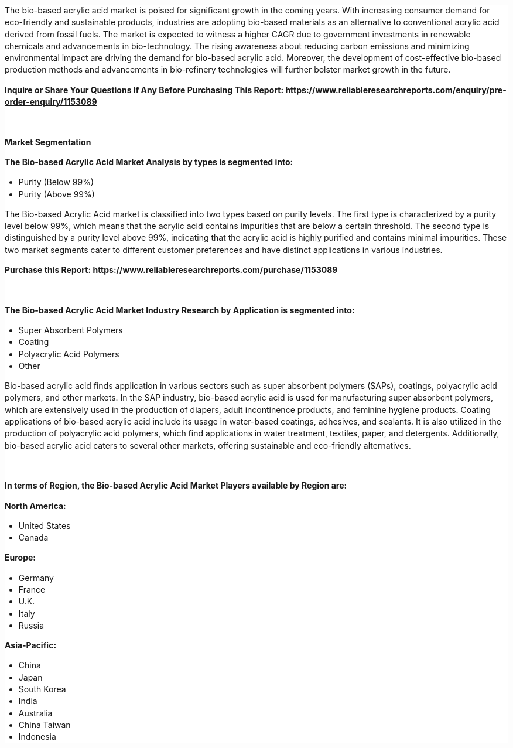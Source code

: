 <p><p>The bio-based acrylic acid market is poised for significant growth in the coming years. With increasing consumer demand for eco-friendly and sustainable products, industries are adopting bio-based materials as an alternative to conventional acrylic acid derived from fossil fuels. The market is expected to witness a higher CAGR due to government investments in renewable chemicals and advancements in bio-technology. The rising awareness about reducing carbon emissions and minimizing environmental impact are driving the demand for bio-based acrylic acid. Moreover, the development of cost-effective bio-based production methods and advancements in bio-refinery technologies will further bolster market growth in the future.</p></p>
<p><strong>Inquire or Share Your Questions If Any Before Purchasing This Report: <a href="https://www.reliableresearchreports.com/enquiry/pre-order-enquiry/1153089">https://www.reliableresearchreports.com/enquiry/pre-order-enquiry/1153089</a></strong></p>
<p>&nbsp;</p>
<p><strong>Market Segmentation</strong></p>
<p><strong>The Bio-based Acrylic Acid Market Analysis by types is segmented into:</strong></p>
<p><ul><li>Purity (Below 99%)</li><li>Purity (Above 99%)</li></ul></p>
<p><p>The Bio-based Acrylic Acid market is classified into two types based on purity levels. The first type is characterized by a purity level below 99%, which means that the acrylic acid contains impurities that are below a certain threshold. The second type is distinguished by a purity level above 99%, indicating that the acrylic acid is highly purified and contains minimal impurities. These two market segments cater to different customer preferences and have distinct applications in various industries.</p></p>
<p><strong>Purchase this Report:&nbsp;<a href="https://www.reliableresearchreports.com/purchase/1153089">https://www.reliableresearchreports.com/purchase/1153089</a></strong></p>
<p>&nbsp;</p>
<p><strong>The Bio-based Acrylic Acid Market Industry Research by Application is segmented into:</strong></p>
<p><ul><li>Super Absorbent Polymers</li><li>Coating</li><li>Polyacrylic Acid Polymers</li><li>Other</li></ul></p>
<p><p>Bio-based acrylic acid finds application in various sectors such as super absorbent polymers (SAPs), coatings, polyacrylic acid polymers, and other markets. In the SAP industry, bio-based acrylic acid is used for manufacturing super absorbent polymers, which are extensively used in the production of diapers, adult incontinence products, and feminine hygiene products. Coating applications of bio-based acrylic acid include its usage in water-based coatings, adhesives, and sealants. It is also utilized in the production of polyacrylic acid polymers, which find applications in water treatment, textiles, paper, and detergents. Additionally, bio-based acrylic acid caters to several other markets, offering sustainable and eco-friendly alternatives.</p></p>
<p>&nbsp;</p>
<p><strong>In terms of Region, the Bio-based Acrylic Acid Market Players available by Region are:</strong></p>
<p>
    <p> <strong> North America: </strong>
        <ul>
            <li>United States</li>
            <li>Canada</li>
        </ul>
        </p> 
    <p> <strong> Europe: </strong>
        <ul>
            <li>Germany</li>
            <li>France</li>
            <li>U.K.</li>
            <li>Italy</li>
            <li>Russia</li>
        </ul>
        </p> 
    <p> <strong> Asia-Pacific: </strong>
        <ul>
            <li>China</li>
            <li>Japan</li>
            <li>South Korea</li>
            <li>India</li>
            <li>Australia</li>
            <li>China Taiwan</li>
            <li>Indonesia</li>